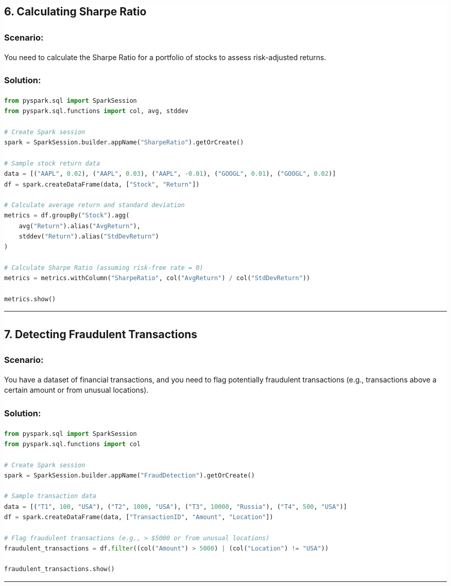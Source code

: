 
## **6. Calculating Sharpe Ratio**

### **Scenario**:
You need to calculate the Sharpe Ratio for a portfolio of stocks to assess risk-adjusted returns.

### **Solution**:
```python
from pyspark.sql import SparkSession
from pyspark.sql.functions import col, avg, stddev

# Create Spark session
spark = SparkSession.builder.appName("SharpeRatio").getOrCreate()

# Sample stock return data
data = [("AAPL", 0.02), ("AAPL", 0.03), ("AAPL", -0.01), ("GOOGL", 0.01), ("GOOGL", 0.02)]
df = spark.createDataFrame(data, ["Stock", "Return"])

# Calculate average return and standard deviation
metrics = df.groupBy("Stock").agg(
    avg("Return").alias("AvgReturn"),
    stddev("Return").alias("StdDevReturn")
)

# Calculate Sharpe Ratio (assuming risk-free rate = 0)
metrics = metrics.withColumn("SharpeRatio", col("AvgReturn") / col("StdDevReturn"))

metrics.show()
```

---

## **7. Detecting Fraudulent Transactions**

### **Scenario**:
You have a dataset of financial transactions, and you need to flag potentially fraudulent transactions (e.g., transactions above a certain amount or from unusual locations).

### **Solution**:
```python
from pyspark.sql import SparkSession
from pyspark.sql.functions import col

# Create Spark session
spark = SparkSession.builder.appName("FraudDetection").getOrCreate()

# Sample transaction data
data = [("T1", 100, "USA"), ("T2", 1000, "USA"), ("T3", 10000, "Russia"), ("T4", 500, "USA")]
df = spark.createDataFrame(data, ["TransactionID", "Amount", "Location"])

# Flag fraudulent transactions (e.g., > $5000 or from unusual locations)
fraudulent_transactions = df.filter((col("Amount") > 5000) | (col("Location") != "USA"))

fraudulent_transactions.show()
```

---